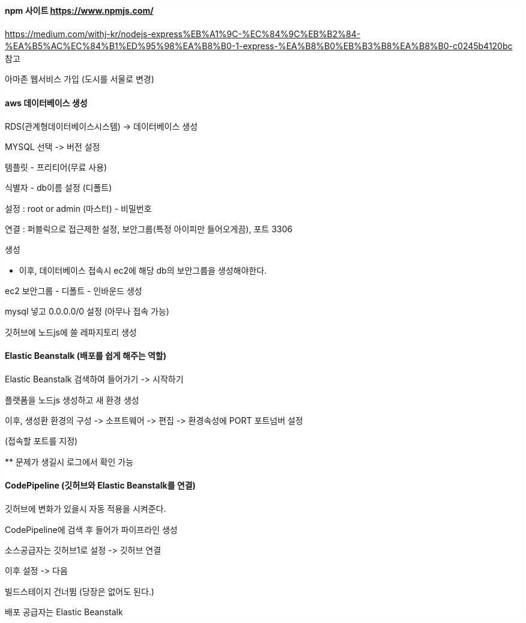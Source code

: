 #### npm 사이트  https://www.npmjs.com/

https://medium.com/withj-kr/nodejs-express%EB%A1%9C-%EC%84%9C%EB%B2%84-%EA%B5%AC%EC%84%B1%ED%95%98%EA%B8%B0-1-express-%EA%B8%B0%EB%B3%B8%EA%B8%B0-c0245b4120bc 참고





아마존 웹서비스 가입 (도시를 서울로 변경)

#### aws 데이터베이스 생성

RDS(관계형데이터베이스시스템) -> 데이터베이스 생성

MYSQL 선택  -> 버전 설정

템플릿 - 프리티어(무료 사용) 

식별자 - db이름 설정 (디폴트)

설정 : root or admin (마스터) - 비밀번호

연결 : 퍼블릭으로 접근제한 설정, 보안그룹(특정 아이피만 들어오게끔), 포트 3306

생성

- 이후, 데이터베이스 접속시 ec2에 해당 db의 보안그룹을 생성해야한다.

ec2 보안그룹 - 디폴트 - 인바운드 생성

mysql 넣고 0.0.0.0/0 설정 (아무나 접속 가능)



깃허브에 노드js에 쓸 레파지토리 생성



#### Elastic Beanstalk (배포를 쉽게 해주는 역할)

Elastic Beanstalk 검색하여 들어가기 -> 시작하기

플랫폼을 노드js 생성하고 새 환경 생성

이후, 생성환 환경의 구성 ->  소프트웨어 -> 편집 -> 환경속성에 PORT 포트넘버 설정

(접속할 포트를 지정)

** 문제가 생길시 로그에서 확인 가능



#### CodePipeline (깃허브와 Elastic Beanstalk를 연결)

깃허브에 변화가 있을시 자동 적용을 시켜준다.

CodePipeline에 검색 후 들어가 파이프라인 생성 

소스공급자는 깃허브1로 설정 -> 깃허브 연결

이후 설정 -> 다음

빌드스테이지 건너뜀 (당장은 없어도 된다.)

배포 공급자는 Elastic Beanstalk
